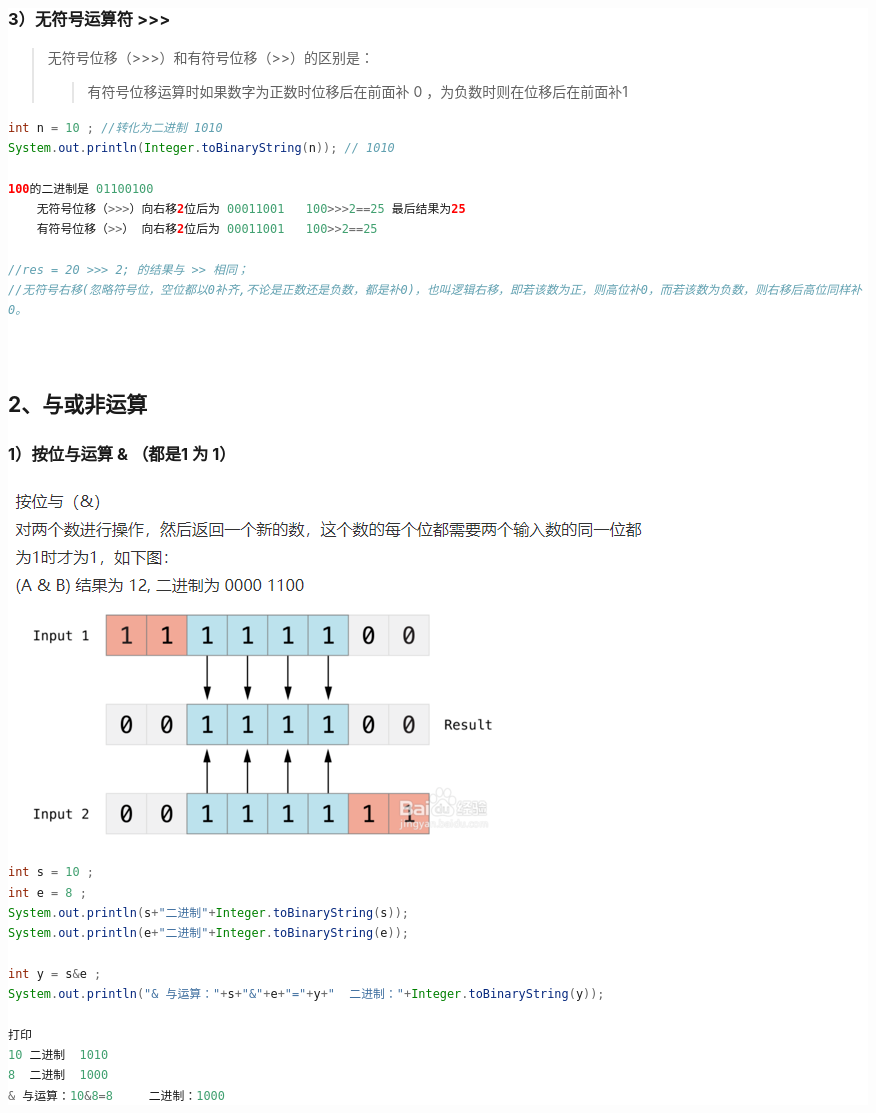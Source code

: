 

### 3）无符号运算符 >>>

> 无符号位移（>>>）和有符号位移（>>）的区别是：  
>
> >  有符号位移运算时如果数字为正数时位移后在前面补 0 ，为负数时则在位移后在前面补1

```java
int n = 10 ; //转化为二进制 1010
System.out.println(Integer.toBinaryString(n)); // 1010

100的二进制是 01100100
    无符号位移（>>>）向右移2位后为 00011001   100>>>2==25 最后结果为25
    有符号位移（>>） 向右移2位后为 00011001   100>>2==25 

//res = 20 >>> 2; 的结果与 >> 相同；
//无符号右移(忽略符号位，空位都以0补齐,不论是正数还是负数，都是补0)，也叫逻辑右移，即若该数为正，则高位补0，而若该数为负数，则右移后高位同样补0。
  
  
```



## 2、与或非运算

### 1）按位与运算 & （都是1 为 1）



![1556163357205](https://raw.githubusercontent.com/HealerJean/HealerJean.github.io/master/blogImages/1556163357205.png)

```java
int s = 10 ;
int e = 8 ;
System.out.println(s+"二进制"+Integer.toBinaryString(s));
System.out.println(e+"二进制"+Integer.toBinaryString(e));

int y = s&e ;
System.out.println("& 与运算："+s+"&"+e+"="+y+"  二进制："+Integer.toBinaryString(y));

打印
10 二进制  1010
8  二进制  1000
& 与运算：10&8=8     二进制：1000
```
